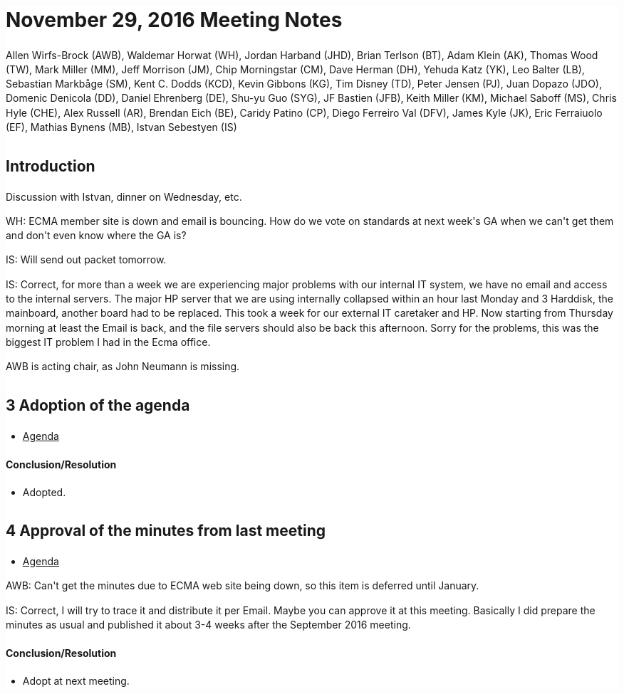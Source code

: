 # November 29, 2016 Meeting Notes

Allen Wirfs-Brock (AWB), Waldemar Horwat (WH), Jordan Harband (JHD), Brian Terlson (BT), Adam Klein (AK), Thomas Wood (TW), Mark Miller (MM), Jeff Morrison (JM), Chip Morningstar (CM), Dave Herman (DH), Yehuda Katz (YK), Leo Balter (LB), Sebastian Markbåge (SM), Kent C. Dodds (KCD), Kevin Gibbons (KG), Tim Disney (TD), Peter Jensen (PJ), Juan Dopazo (JDO), Domenic Denicola (DD), Daniel Ehrenberg (DE), Shu-yu Guo (SYG), JF Bastien (JFB), Keith Miller (KM), Michael Saboff (MS), Chris Hyle (CHE), Alex Russell (AR), Brendan Eich (BE), Caridy Patino (CP), Diego Ferreiro Val (DFV), James Kyle (JK), Eric Ferraiuolo (EF), Mathias Bynens (MB), Istvan Sebestyen (IS)


## Introduction


Discussion with Istvan, dinner on Wednesday, etc.

WH: ECMA member site is down and email is bouncing. How do we vote on standards at next week's GA when we can't get them and don't even know where the GA is?

IS: Will send out packet tomorrow.

IS: Correct, for more than a week we are experiencing major problems with our internal IT system, we have no email and access to the internal servers. The major HP server that we are using internally collapsed within an hour last Monday and 3 Harddisk, the mainboard, another board had to be replaced. This took a week for our external IT caretaker and HP. Now starting from Thursday morning at least the Email is back, and the file servers should also be back this afternoon. Sorry for the problems, this was the biggest IT problem I had in the Ecma office.

AWB is acting chair, as John Neumann is missing.

## 3 Adoption of the agenda


- [Agenda](https://github.com/tc39/agendas/blob/master/2016/11.md)


#### Conclusion/Resolution

- Adopted.



## 4 Approval of the minutes from last meeting

- [Agenda](https://github.com/tc39/agendas/blob/master/2016/11.md)

AWB: Can't get the minutes due to ECMA web site being down, so this item is deferred until January.

IS: Correct, I will try to trace it and distribute it per Email. Maybe you can approve it at this meeting.
Basically I did prepare the minutes as usual and published it about 3-4 weeks after the September 2016 meeting.

#### Conclusion/Resolution

- Adopt at next meeting.
